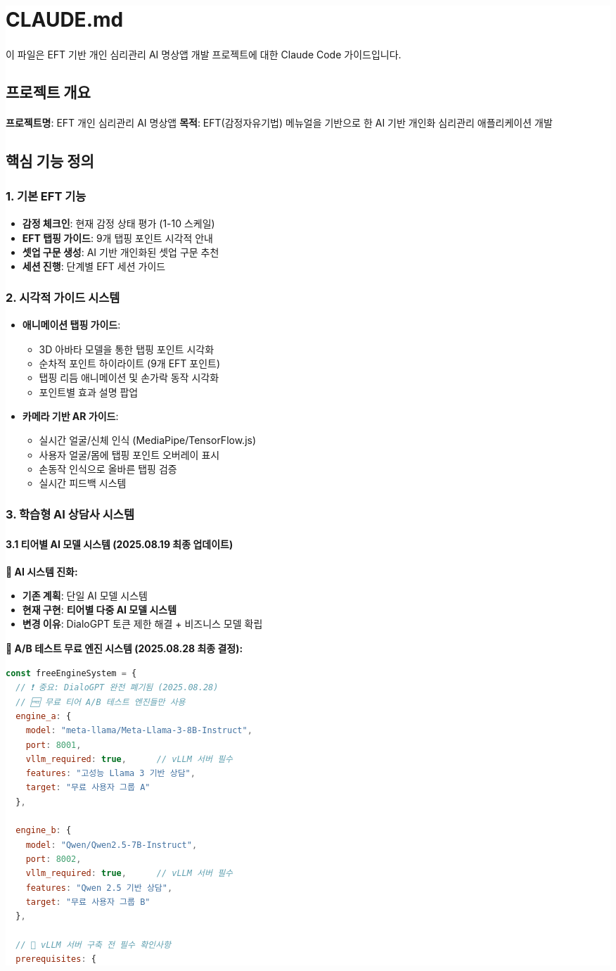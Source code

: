 # CLAUDE.md

이 파일은 EFT 기반 개인 심리관리 AI 명상앱 개발 프로젝트에 대한 Claude Code 가이드입니다.

## 프로젝트 개요

**프로젝트명**: EFT 개인 심리관리 AI 명상앱
**목적**: EFT(감정자유기법) 메뉴얼을 기반으로 한 AI 기반 개인화 심리관리 애플리케이션 개발

## 핵심 기능 정의

### 1. 기본 EFT 기능
- **감정 체크인**: 현재 감정 상태 평가 (1-10 스케일)
- **EFT 탭핑 가이드**: 9개 탭핑 포인트 시각적 안내
- **셋업 구문 생성**: AI 기반 개인화된 셋업 구문 추천
- **세션 진행**: 단계별 EFT 세션 가이드

### 2. 시각적 가이드 시스템
- **애니메이션 탭핑 가이드**:
  - 3D 아바타 모델을 통한 탭핑 포인트 시각화
  - 순차적 포인트 하이라이트 (9개 EFT 포인트)
  - 탭핑 리듬 애니메이션 및 손가락 동작 시각화
  - 포인트별 효과 설명 팝업

- **카메라 기반 AR 가이드**:
  - 실시간 얼굴/신체 인식 (MediaPipe/TensorFlow.js)
  - 사용자 얼굴/몸에 탭핑 포인트 오버레이 표시
  - 손동작 인식으로 올바른 탭핑 검증
  - 실시간 피드백 시스템

### 3. 학습형 AI 상담사 시스템

#### 3.1 티어별 AI 모델 시스템 (2025.08.19 최종 업데이트)

**🔄 AI 시스템 진화:**
- **기존 계획**: 단일 AI 모델 시스템
- **현재 구현**: **티어별 다중 AI 모델 시스템**
- **변경 이유**: DialoGPT 토큰 제한 해결 + 비즈니스 모델 확립

**💎 A/B 테스트 무료 엔진 시스템 (2025.08.28 최종 결정):**
```javascript
const freeEngineSystem = {
  // ❗ 중요: DialoGPT 완전 폐기됨 (2025.08.28)
  // 🆓 무료 티어 A/B 테스트 엔진들만 사용
  engine_a: {
    model: "meta-llama/Meta-Llama-3-8B-Instruct",
    port: 8001,
    vllm_required: true,      // vLLM 서버 필수
    features: "고성능 Llama 3 기반 상담",
    target: "무료 사용자 그룹 A"
  },
  
  engine_b: {
    model: "Qwen/Qwen2.5-7B-Instruct", 
    port: 8002,
    vllm_required: true,      // vLLM 서버 필수
    features: "Qwen 2.5 기반 상담",
    target: "무료 사용자 그룹 B"
  },
  
  // 🚨 vLLM 서버 구축 전 필수 확인사항
  prerequisites: {
```